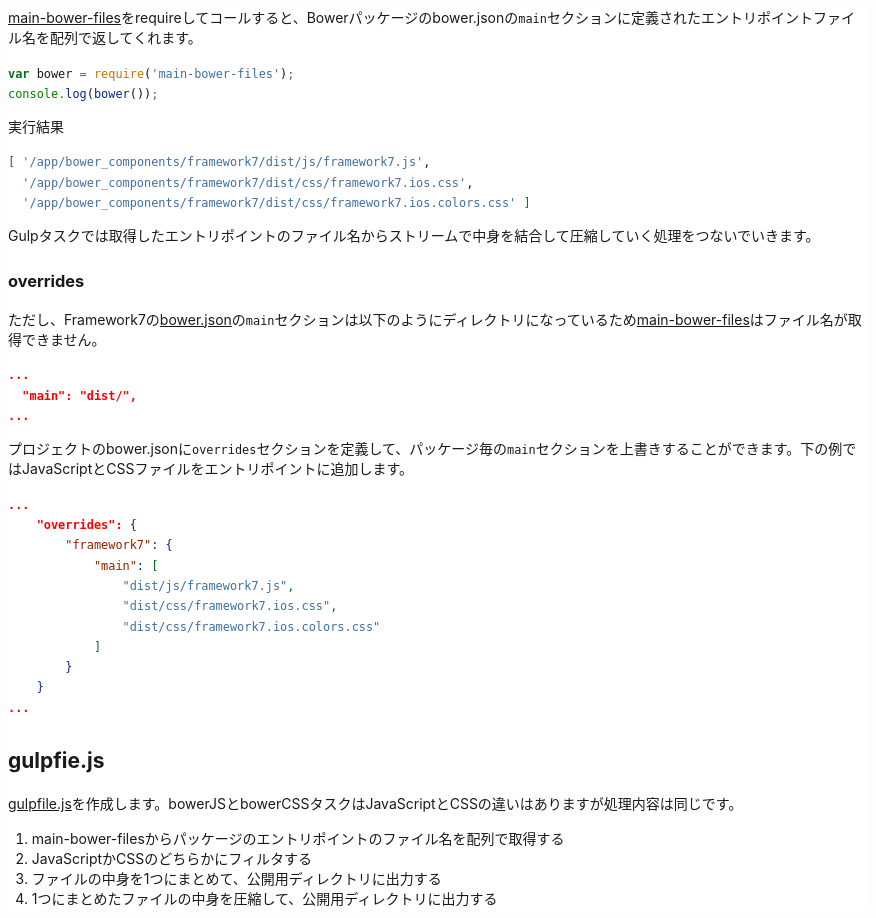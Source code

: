 [main-bower-files](https://github.com/ck86/main-bower-files)をrequireしてコールすると、Bowerパッケージのbower.jsonの`main`セクションに定義されたエントリポイントファイル名を配列で返してくれます。


```js
var bower = require('main-bower-files');
console.log(bower());
```

実行結果

```bash
[ '/app/bower_components/framework7/dist/js/framework7.js',
  '/app/bower_components/framework7/dist/css/framework7.ios.css',
  '/app/bower_components/framework7/dist/css/framework7.ios.colors.css' ]
```


Gulpタスクでは取得したエントリポイントのファイル名からストリームで中身を結合して圧縮していく処理をつないでいきます。

### overrides

ただし、Framework7の[bower.json](https://github.com/nolimits4web/Framework7/blob/master/bower.json)の`main`セクションは以下のようにディレクトリになっているため[main-bower-files](https://github.com/ck86/main-bower-files)はファイル名が取得できません。

```json bower.json
...
  "main": "dist/",
...
```

プロジェクトのbower.jsonに`overrides`セクションを定義して、パッケージ毎の`main`セクションを上書きすることができます。下の例ではJavaScriptとCSSファイルをエントリポイントに追加します。


```json bower.json
...
    "overrides": {
        "framework7": {
            "main": [
                "dist/js/framework7.js",
                "dist/css/framework7.ios.css",
                "dist/css/framework7.ios.colors.css"
            ]
        }
    }
...
```


## gulpfie.js

[gulpfile.js](https://github.com/masato/docker-framework7/blob/master/gulpfile.js)を作成します。bowerJSとbowerCSSタスクはJavaScriptとCSSの違いはありますが処理内容は同じです。

1. main-bower-filesからパッケージのエントリポイントのファイル名を配列で取得する
1. JavaScriptかCSSのどちらかにフィルタする
1. ファイルの中身を1つにまとめて、公開用ディレクトリに出力する
1. 1つにまとめたファイルの中身を圧縮して、公開用ディレクトリに出力する
